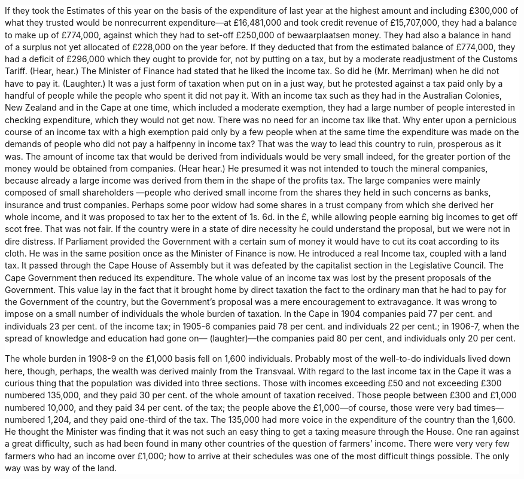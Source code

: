 <p><span class="col_2707-2708" refersTo="page_1360"/>If they took the Estimates of this year on the basis of the expenditure of last year at the highest amount and including &#x00A3;300,000 of what they trusted would be nonrecurrent expenditure&#x2014;at &#x00A3;16,481,000 and took credit revenue of &#x00A3;15,707,000, they had a balance to make up of &#x00A3;774,000, against which they had to set-off &#x00A3;250,000 of bewaarplaatsen money. They had also a balance in hand of a surplus not yet allocated of &#x00A3;228,000 on the year before. If they deducted that from the estimated balance of &#x00A3;774,000, they had a deficit of &#x00A3;296,000 which they ought to provide for, not by putting on a tax, but by a moderate readjustment of the Customs Tariff. (Hear, hear.) The Minister of Finance had stated that he liked the income tax. So did he (Mr. Merriman) when he did not have to pay it. (Laughter.) It was a just form of taxation when put on in a just way, but he protested against a tax paid only by a handful of people while the people who spent it did not pay it. With an income tax such as they had in the Australian Colonies, New Zealand and in the Cape at one time, which included a moderate exemption, they had a large number of people interested in checking expenditure, which they would not get now. There was no need for an income tax like that. Why enter upon a pernicious course of an income tax with a high exemption paid only by a few people when at the same time the expenditure was made on the demands of people who did not pay a halfpenny in income tax? That was the way to lead this country to ruin, prosperous as it was. The amount of income tax that would be derived from individuals would be very small indeed, for the greater portion of the money would be obtained from companies. (Hear hear.) He presumed it was not intended to touch the mineral companies, because already a large income was derived from them in the shape of the profits tax. The large companies were mainly composed of small shareholders &#x2014;people who derived small income from the shares they held in such concerns as banks, insurance and trust companies. Perhaps some poor widow had some shares in a trust company from which she derived her whole income, and it was proposed to tax her to the extent of 1s. 6d. in the &#x00A3;, while allowing people earning big incomes to get off scot free. That was not fair. If the country were in a state of dire necessity he could understand the proposal, but we were not in dire distress. If Parliament provided the Government with a certain sum of money it would have to cut its coat according to its cloth. He was in the same position once as the Minister of Finance is now. He introduced a real Income tax, coupled with a land tax. It passed through the Cape House of Assembly but it was defeated by the capitalist section in the Legislative Council. The Cape Government then reduced its expenditure. The whole value of an income tax was lost by the present proposals of the Government. This value lay in the fact that it brought home by direct taxation the fact to the ordinary man that he had to pay for the Government of the country, but the Government&#x2019;s proposal was a mere encouragement to extravagance. It was wrong to impose on a small number of individuals the whole burden of taxation. In the Cape in 1904 companies paid 77 per cent. and individuals 23 per cent. of the income tax; in 1905-6 companies paid 78 per cent. and individuals 22 per cent.; in 1906-7, when the spread of knowledge and education had gone on&#x2014; (laughter)&#x2014;the companies paid 80 per cent, and individuals only 20 per cent.</p>

<p>The whole burden in 1908-9 on the &#x00A3;1,000 basis fell on 1,600 individuals. Probably most of the well-to-do individuals lived down here, though, perhaps, the wealth was derived mainly from the Transvaal. With regard to the last income tax in the Cape it was a curious thing that the population was divided into three sections. Those with incomes exceeding &#x00A3;50 and not exceeding &#x00A3;300 numbered 135,000, and they paid 30 per cent. of the whole amount of taxation received. Those people between &#x00A3;300 and &#x00A3;1,000 numbered 10,000, and they paid 34 per cent. of the tax; the people above the &#x00A3;1,000&#x2014;of course, those were very bad times&#x2014;numbered 1,204, and they paid one-third of the tax. The 135,000 had more voice in the expenditure of the country than the 1,600. He thought the Minister was finding that it was not such an easy thing to get a taxing measure through the House. One ran against a great difficulty, such as had been found in many other countries of the question of farmers&#x2019; income. There were very very few farmers who had an income over &#x00A3;1,000; how to arrive at their schedules was one of the most difficult things possible. The only way was by way of the land.</p>
